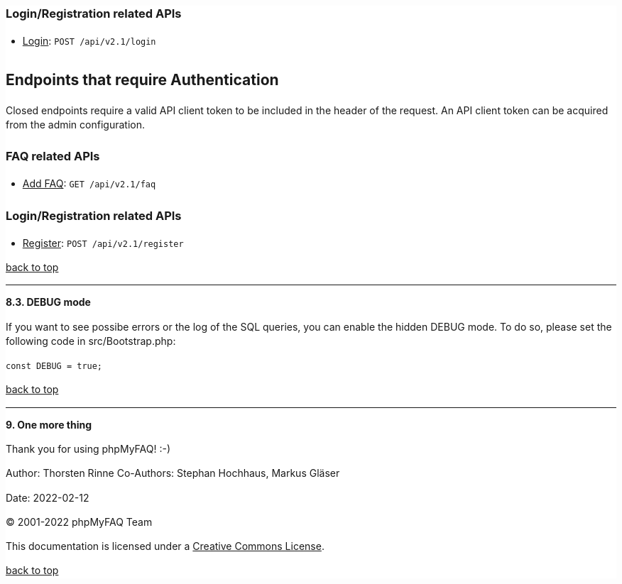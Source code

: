 ### Login/Registration related APIs

- [Login](https://github.com/thorsten/phpMyFAQ/blob/main/api-docs/login.md): `POST /api/v2.1/login`

## Endpoints that require Authentication

Closed endpoints require a valid API client token to be included in the header of the request. An API client token can
be acquired from the admin configuration.

### FAQ related APIs

- [Add FAQ](https://github.com/thorsten/phpMyFAQ/blob/main/api-docs/faq/post.md): `GET /api/v2.1/faq`

### Login/Registration related APIs

- [Register](https://github.com/thorsten/phpMyFAQ/blob/main/api-docs/register.md): `POST /api/v2.1/register`

[back to top][64]

---

**8.3. <a name="8.3"></a>DEBUG mode**

If you want to see possibe errors or the log of the SQL queries, you can enable the hidden DEBUG mode. To do so, please
set the following code in src/Bootstrap.php:

`const DEBUG = true;`

[back to top][64]

---

**9. <a name="9"></a>One more thing**

Thank you for using phpMyFAQ! :-)

Author: Thorsten Rinne
Co-Authors: Stephan Hochhaus, Markus Gläser

Date: 2022-02-12

© 2001-2022 phpMyFAQ Team

This documentation is licensed under a [Creative Commons License](http://creativecommons.org/licenses/by/2.0/).

[back to top][64]

[1]: #1
[2]: #1.1
[3]: #1.2
[4]: #1.3
[5]: #2
[6]: #2.1
[7]: #2.2
[8]: #2.3
[9]: #2.4
[10]: #2.5
[11]: #2.6
[12]: #2.7
[13]: #2.8
[14]: #2.9
[15]: #2.10
[16]: #2.11
[17]: #2.12
[18]: #2.13
[19]: #2.14
[20]: #2.15
[21]: #2.16
[22]: #3
[23]: #3.1
[24]: #3.2
[25]: #3.3
[26]: #3.4
[27]: #3.5
[28]: #4
[29]: #4.1
[30]: #4.2
[31]: #4.3
[32]: #4.4
[33]: #4.5
[34]: #4.6
[35]: #4.7
[36]: #4.8
[37]: #4.9
[38]: #4.10
[39]: #4.11
[40]: #4.12
[41]: #5
[42]: #5.1
[43]: #5.2
[44]: #5.4
[45]: #5.5
[46]: #5.6
[47]: #5.7
[48]: #5.8
[49]: #5.9
[50]: #5.10
[51]: #5.11
[52]: #5.12
[53]: #5.13
[54]: #5.14
[55]: #6
[56]: #6.1
[57]: #6.2
[58]: #6.3
[59]: #7
[60]: #7.1
[61]: #8
[62]: #8.2
[63]: #9
[64]: #top
[65]: #2.17
[66]: #2.18
[67]: #5.3
